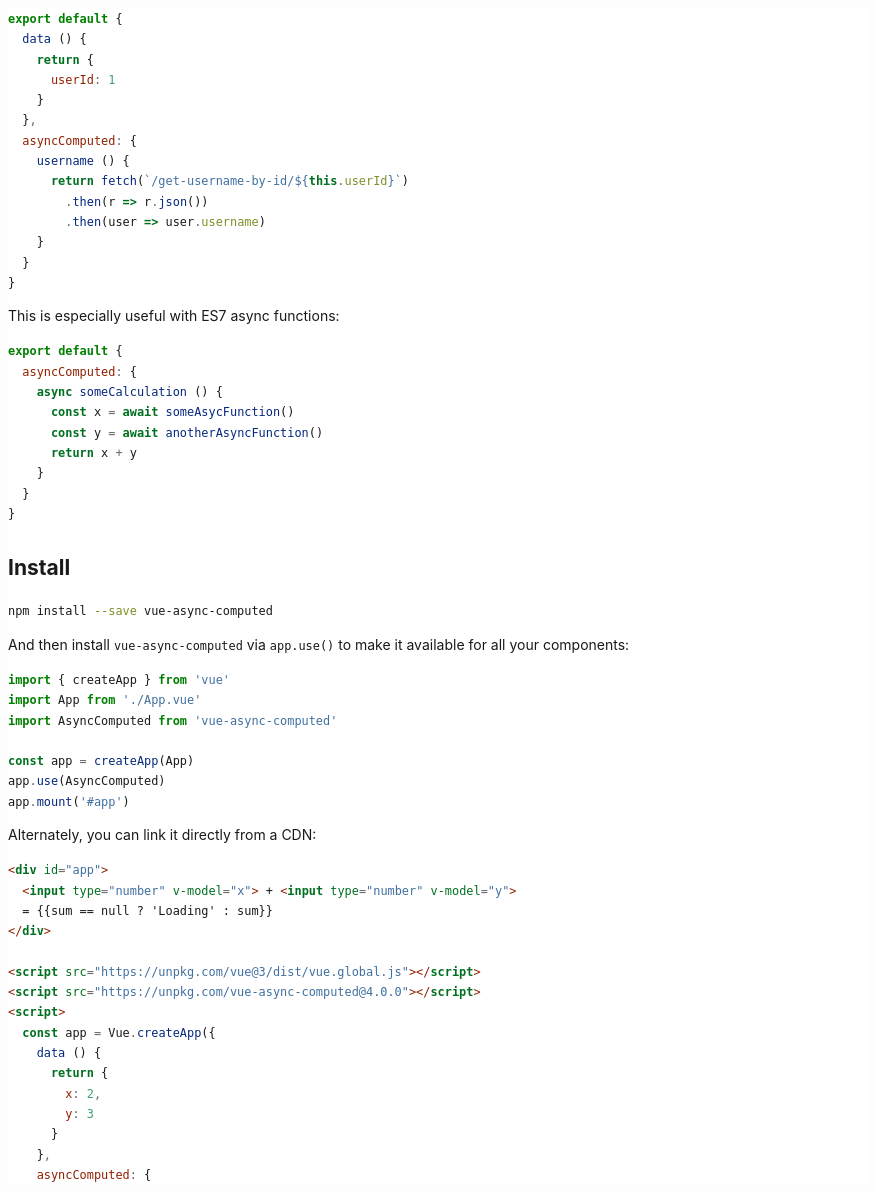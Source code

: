 ```js
export default {
  data () {
    return {
      userId: 1
    }
  },
  asyncComputed: {
    username () {
      return fetch(`/get-username-by-id/${this.userId}`)
        .then(r => r.json())
        .then(user => user.username)
    }
  }
}
```

This is especially useful with ES7 async functions:

```js
export default {
  asyncComputed: {
    async someCalculation () {
      const x = await someAsycFunction()
      const y = await anotherAsyncFunction()
      return x + y
    }
  }
}
```

## Install

```sh
npm install --save vue-async-computed
```

And then install `vue-async-computed` via `app.use()` to make it available for all your components:

```js
import { createApp } from 'vue'
import App from './App.vue'
import AsyncComputed from 'vue-async-computed'

const app = createApp(App)
app.use(AsyncComputed)
app.mount('#app')
```

Alternately, you can link it directly from a CDN:

```html
<div id="app">
  <input type="number" v-model="x"> + <input type="number" v-model="y">
  = {{sum == null ? 'Loading' : sum}}
</div>

<script src="https://unpkg.com/vue@3/dist/vue.global.js"></script>
<script src="https://unpkg.com/vue-async-computed@4.0.0"></script>
<script>
  const app = Vue.createApp({
    data () {
      return {
        x: 2,
        y: 3
      }
    },
    asyncComputed: {
```
